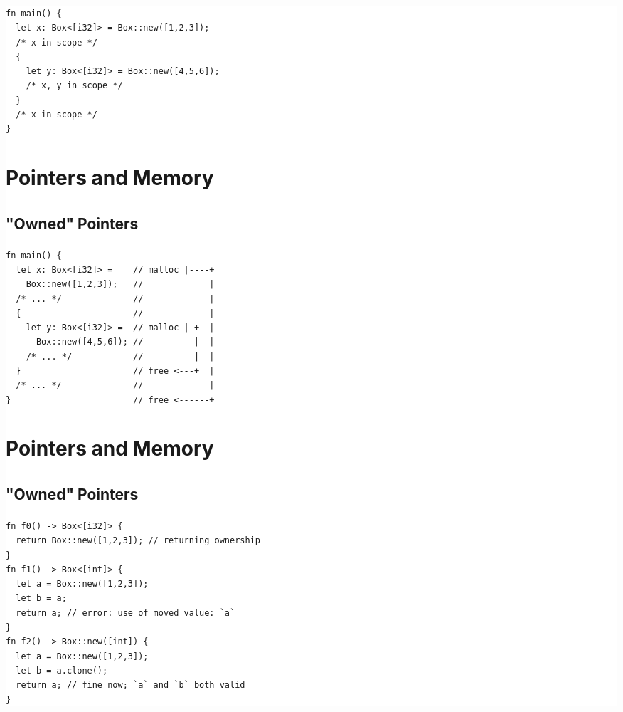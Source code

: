 ~~~~{.rust}
fn main() {
  let x: Box<[i32]> = Box::new([1,2,3]);
  /* x in scope */
  {
    let y: Box<[i32]> = Box::new([4,5,6]);
    /* x, y in scope */
  }
  /* x in scope */
}
~~~~

# Pointers and Memory

## "Owned" Pointers

~~~~{.rust}
fn main() {
  let x: Box<[i32]> =    // malloc |----+
    Box::new([1,2,3]);   //             |
  /* ... */              //             |
  {                      //             |
    let y: Box<[i32]> =  // malloc |-+  |
      Box::new([4,5,6]); //          |  |
    /* ... */            //          |  |
  }                      // free <---+  |
  /* ... */              //             |
}                        // free <------+
~~~~

# Pointers and Memory

## "Owned" Pointers

~~~~{.rust}
fn f0() -> Box<[i32]> {
  return Box::new([1,2,3]); // returning ownership
}
fn f1() -> Box<[int]> {
  let a = Box::new([1,2,3]);
  let b = a;
  return a; // error: use of moved value: `a`
}
fn f2() -> Box::new([int]) {
  let a = Box::new([1,2,3]);
  let b = a.clone();
  return a; // fine now; `a` and `b` both valid
}
~~~~
